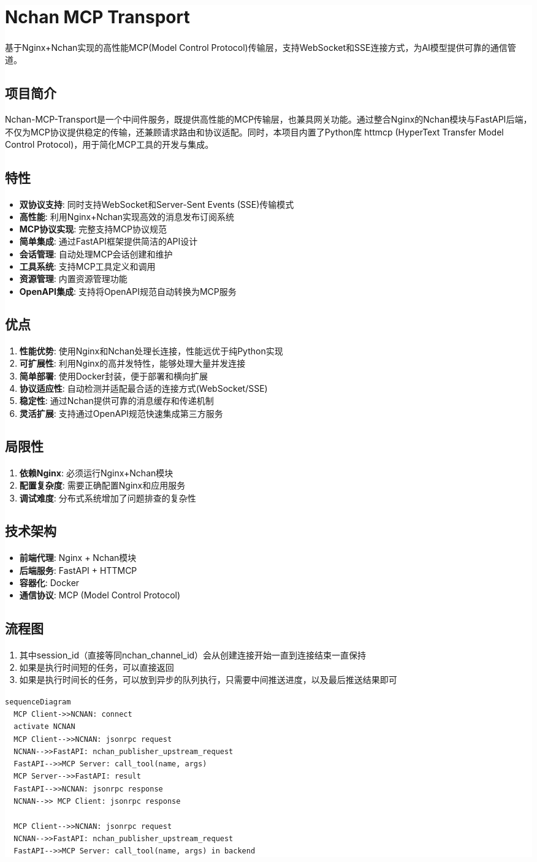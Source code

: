 # Nchan MCP Transport

基于Nginx+Nchan实现的高性能MCP(Model Control Protocol)传输层，支持WebSocket和SSE连接方式，为AI模型提供可靠的通信管道。

## 项目简介

Nchan-MCP-Transport是一个中间件服务，既提供高性能的MCP传输层，也兼具网关功能。通过整合Nginx的Nchan模块与FastAPI后端，不仅为MCP协议提供稳定的传输，还兼顾请求路由和协议适配。同时，本项目内置了Python库 httmcp (HyperText Transfer Model Control Protocol)，用于简化MCP工具的开发与集成。

## 特性

- **双协议支持**: 同时支持WebSocket和Server-Sent Events (SSE)传输模式
- **高性能**: 利用Nginx+Nchan实现高效的消息发布订阅系统
- **MCP协议实现**: 完整支持MCP协议规范
- **简单集成**: 通过FastAPI框架提供简洁的API设计
- **会话管理**: 自动处理MCP会话创建和维护
- **工具系统**: 支持MCP工具定义和调用
- **资源管理**: 内置资源管理功能
- **OpenAPI集成**: 支持将OpenAPI规范自动转换为MCP服务

## 优点

1. **性能优势**: 使用Nginx和Nchan处理长连接，性能远优于纯Python实现
2. **可扩展性**: 利用Nginx的高并发特性，能够处理大量并发连接
3. **简单部署**: 使用Docker封装，便于部署和横向扩展
4. **协议适应性**: 自动检测并适配最合适的连接方式(WebSocket/SSE)
5. **稳定性**: 通过Nchan提供可靠的消息缓存和传递机制
6. **灵活扩展**: 支持通过OpenAPI规范快速集成第三方服务

## 局限性

1. **依赖Nginx**: 必须运行Nginx+Nchan模块
2. **配置复杂度**: 需要正确配置Nginx和应用服务
3. **调试难度**: 分布式系统增加了问题排查的复杂性

## 技术架构

- **前端代理**: Nginx + Nchan模块
- **后端服务**: FastAPI + HTTMCP
- **容器化**: Docker
- **通信协议**: MCP (Model Control Protocol)

## 流程图
1. 其中session_id（直接等同nchan_channel_id）会从创建连接开始一直到连接结束一直保持
2. 如果是执行时间短的任务，可以直接返回
3. 如果是执行时间长的任务，可以放到异步的队列执行，只需要中间推送进度，以及最后推送结果即可

```mermaid
sequenceDiagram
  MCP Client->>NCNAN: connect
  activate NCNAN
  MCP Client-->>NCNAN: jsonrpc request
  NCNAN-->>FastAPI: nchan_publisher_upstream_request
  FastAPI-->>MCP Server: call_tool(name, args)
  MCP Server-->>FastAPI: result
  FastAPI-->>NCNAN: jsonrpc response
  NCNAN-->> MCP Client: jsonrpc response
  
  MCP Client-->>NCNAN: jsonrpc request
  NCNAN-->>FastAPI: nchan_publisher_upstream_request
  FastAPI-->>MCP Server: call_tool(name, args) in backend
```